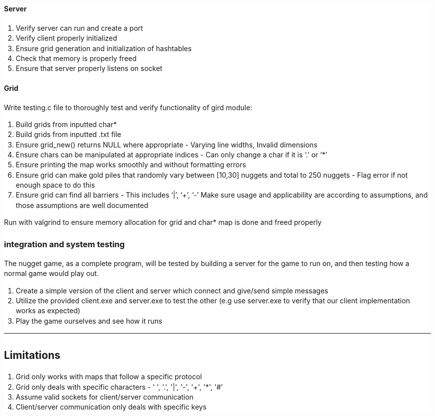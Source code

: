 #### Server
 1. Verify server can run and create a port
 2. Verify client properly initialized
 3. Ensure grid generation and initialization of hashtables
 4. Check that memory is properly freed
 5. Ensure that server properly listens on socket


#### Grid
Write testing.c file to thoroughly test and verify functionality of gird module:
 1. Build grids from inputted char*
 2. Build grids from inputted .txt file
 3. Ensure grid_new() returns NULL where appropriate - Varying line widths, Invalid dimensions
 4. Ensure chars can be manipulated at appropriate indices - Can only change a char if it is ‘.’ or ‘*’
 5. Ensure printing the map works smoothly and without formatting errors
 6. Ensure grid can make gold piles that randomly vary between [10,30] nuggets and total to 250 nuggets - Flag error if not enough space to do this
 7. Ensure grid can find all barriers - This includes ‘|’, ‘+’, ‘-’
Make sure usage and applicability are according to assumptions, and those assumptions are well documented

Run with valgrind to ensure memory allocation for grid and char* map is done and freed properly

### integration and system testing

The nugget game, as a complete program, will be tested by building a server for the game to run on, and then testing how a normal game would play out. 
 1. Create a simple version of the client and server which connect and give/send simple messages
 2. Utilize the provided client.exe and server.exe to test the other (e.g use server.exe to verify that our client implementation works as expected)
 3. Play the game ourselves and see how it runs 

---

## Limitations

 1. Grid only works with maps that follow a specific protocol
 2. Grid only deals with specific characters - ' ', '.', '|', '-', '+', '*', '#'
 3. Assume valid sockets for client/server communication
 4. Client/server communication only deals with specific keys
